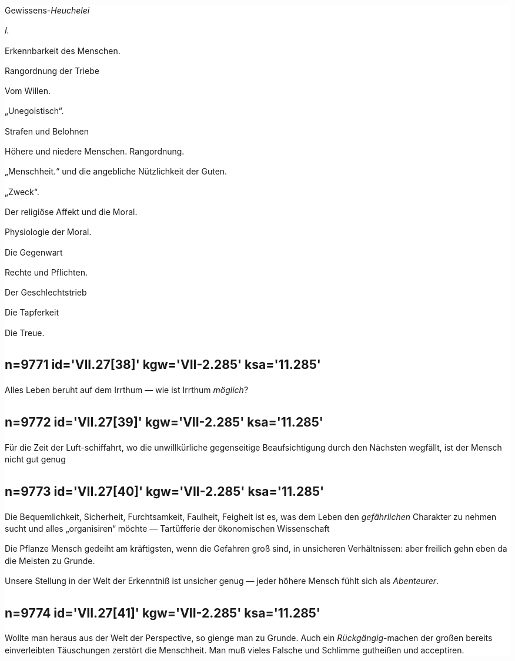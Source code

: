 Gewissens-*Heuchelei*

*I.*

Erkennbarkeit des Menschen.

Rangordnung der Triebe

Vom Willen.

„Unegoistisch“.

Strafen und Belohnen

Höhere und niedere Menschen. Rangordnung.

„Menschheit.“ und die angebliche Nützlichkeit der Guten.

„Zweck“.

Der religiöse Affekt und die Moral.

Physiologie der Moral.

Die Gegenwart

Rechte und Pflichten.

Der Geschlechtstrieb

Die Tapferkeit

Die Treue.

## n=9771 id='VII.27[38]' kgw='VII-2.285' ksa='11.285'

Alles Leben beruht auf dem Irrthum — wie ist Irrthum *möglich*?

## n=9772 id='VII.27[39]' kgw='VII-2.285' ksa='11.285'

Für die Zeit der Luft-schiffahrt, wo die unwillkürliche gegenseitige Beaufsichtigung durch den Nächsten wegfällt, ist der Mensch nicht gut genug

## n=9773 id='VII.27[40]' kgw='VII-2.285' ksa='11.285'

Die Bequemlichkeit, Sicherheit, Furchtsamkeit, Faulheit, Feigheit ist es, was dem Leben den *gefährlichen* Charakter zu nehmen sucht und alles „organisiren“ möchte — Tartüfferie der ökonomischen Wissenschaft

Die Pflanze Mensch gedeiht am kräftigsten, wenn die Gefahren groß sind, in unsicheren Verhältnissen: aber freilich gehn eben da die Meisten zu Grunde.

Unsere Stellung in der Welt der Erkenntniß ist unsicher genug — jeder höhere Mensch fühlt sich als *Abenteurer*.

## n=9774 id='VII.27[41]' kgw='VII-2.285' ksa='11.285'

Wollte man heraus aus der Welt der Perspective, so gienge man zu Grunde. Auch ein *Rückgängig*-machen der großen bereits einverleibten Täuschungen zerstört die Menschheit. Man muß vieles Falsche und Schlimme gutheißen und acceptiren.
